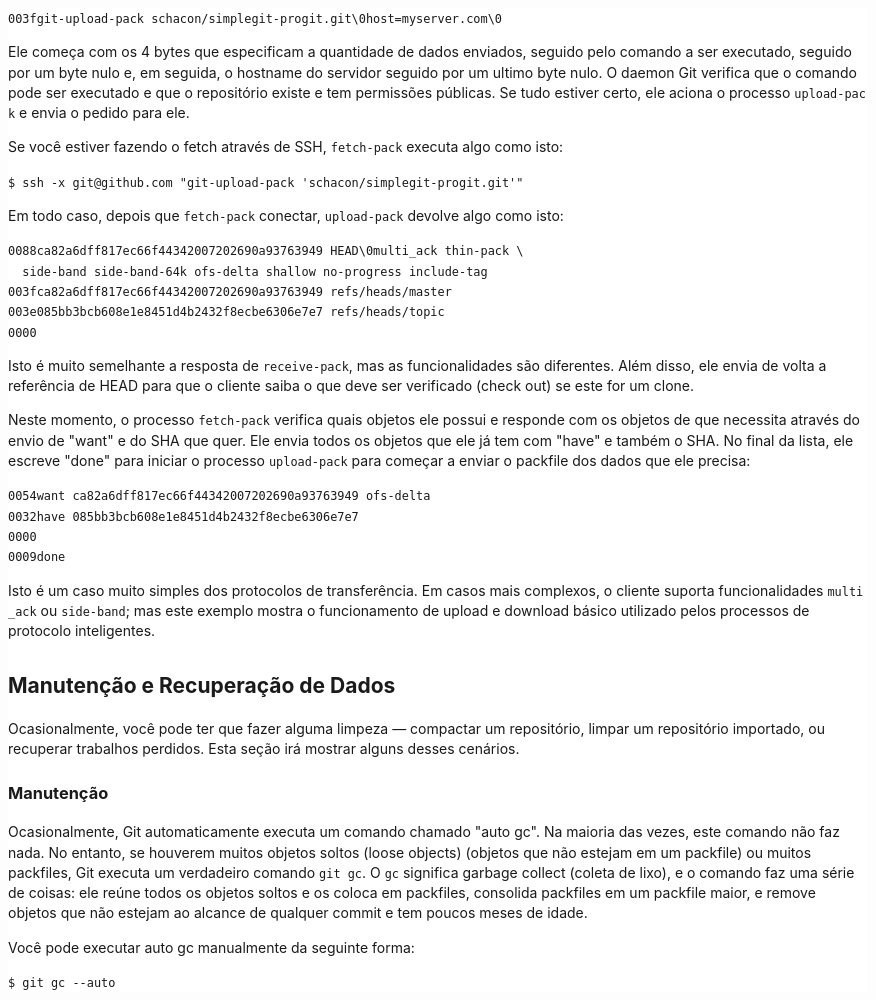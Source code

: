     003fgit-upload-pack schacon/simplegit-progit.git\0host=myserver.com\0

Ele começa com os 4 bytes que especificam a quantidade de dados enviados, seguido pelo comando a ser executado, seguido por um byte nulo e, em seguida, o hostname do servidor seguido por um ultimo byte nulo. O daemon Git verifica que o comando pode ser executado e que o repositório existe e tem permissões públicas. Se tudo estiver certo, ele aciona o processo `upload-pack` e envia o pedido para ele.

Se você estiver fazendo o fetch através de SSH, `fetch-pack` executa algo como isto:

    $ ssh -x git@github.com "git-upload-pack 'schacon/simplegit-progit.git'"

Em todo caso, depois que `fetch-pack` conectar, `upload-pack` devolve algo como isto:

    0088ca82a6dff817ec66f44342007202690a93763949 HEAD\0multi_ack thin-pack \
      side-band side-band-64k ofs-delta shallow no-progress include-tag
    003fca82a6dff817ec66f44342007202690a93763949 refs/heads/master
    003e085bb3bcb608e1e8451d4b2432f8ecbe6306e7e7 refs/heads/topic
    0000

Isto é muito semelhante a resposta de `receive-pack`, mas as funcionalidades são diferentes. Além disso, ele envia de volta a referência de HEAD para que o cliente saiba o que  deve ser verificado (check out) se este for um clone.

Neste momento, o processo `fetch-pack` verifica quais objetos ele possui e responde com os objetos de que necessita através do envio de "want" e do SHA que quer. Ele envia todos os objetos que ele já tem com "have" e também o SHA. No final da lista, ele escreve "done" para iniciar o processo `upload-pack` para começar a enviar o packfile dos dados que ele precisa:

    0054want ca82a6dff817ec66f44342007202690a93763949 ofs-delta
    0032have 085bb3bcb608e1e8451d4b2432f8ecbe6306e7e7
    0000
    0009done

Isto é um caso muito simples dos protocolos de transferência. Em casos mais complexos, o cliente suporta funcionalidades `multi_ack` ou `side-band`; mas este exemplo mostra o funcionamento de upload e download básico utilizado pelos processos de protocolo inteligentes.

## Manutenção e Recuperação de Dados ##

Ocasionalmente, você pode ter que fazer alguma limpeza — compactar um repositório, limpar um repositório importado, ou recuperar trabalhos perdidos. Esta seção irá mostrar alguns desses cenários.

### Manutenção ###

Ocasionalmente, Git automaticamente executa um comando chamado "auto gc". Na maioria das vezes, este comando não faz nada. No entanto, se houverem muitos objetos soltos (loose objects) (objetos que não estejam em um packfile) ou muitos packfiles, Git executa um verdadeiro comando `git gc`. O `gc` significa garbage collect (coleta de lixo), e o comando faz uma série de coisas: ele reúne todos os objetos soltos e os coloca em packfiles, consolida packfiles em um packfile maior, e remove objetos que não estejam ao alcance de qualquer commit e tem poucos meses de idade.

Você pode executar auto gc manualmente da seguinte forma:

    $ git gc --auto
